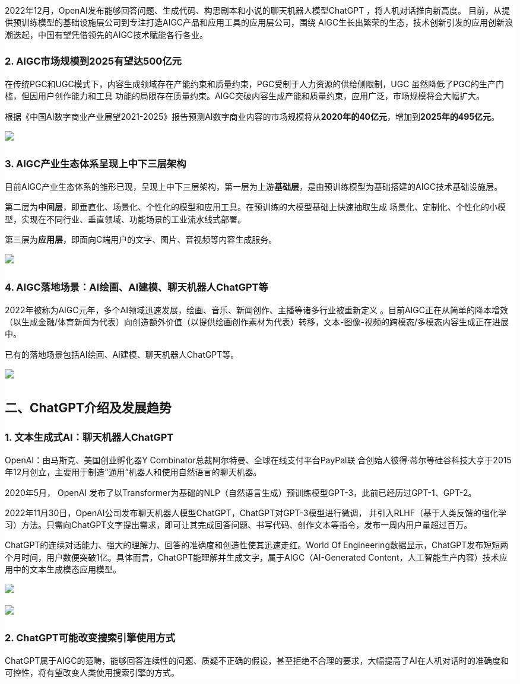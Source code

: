 2022年12月，OpenAI发布能够回答问题、生成代码、构思剧本和小说的聊天机器人模型ChatGPT ，将人机对话推向新高度。 目前，从提供预训练模型的基础设施层公司到专注打造AIGC产品和应用工具的应用层公司，围绕 AIGC生长出繁荣的生态，技术创新引发的应用创新浪潮迭起，中国有望凭借领先的AIGC技术赋能各行各业。

### 2\. AIGC市场规模到2025有望达500亿元

在传统PGC和UGC模式下，内容生成领域存在产能约束和质量约束，PGC受制于人力资源的供给侧限制，UGC 虽然降低了PGC的生产门槛，但因用户创作能力和工具 功能的局限存在质量约束。AIGC突破内容生成产能和质量约束，应用广泛，市场规模将会大幅扩大。

根据《中国AI数字商业产业展望2021-2025》报告预测AI数字商业内容的市场规模将从**2020年的40亿元**，增加到**2025年的495亿元**。

![](https://image.woshipm.com/2023/04/03/8af9191c-d1cb-11ed-8071-00163e0b5ff3.png)

### 3\. AIGC产业生态体系呈现上中下三层架构

目前AIGC产业生态体系的雏形已现，呈现上中下三层架构，第一层为上游**基础层**，是由预训练模型为基础搭建的AIGC技术基础设施层。

第二层为**中间层**，即垂直化、场景化、个性化的模型和应用工具。在预训练的大模型基础上快速抽取生成 场景化、定制化、个性化的小模型，实现在不同行业、垂直领域、功能场景的工业流水线式部署。

第三层为**应用层**，即面向C端用户的文字、图片、音视频等内容生成服务。

![](https://image.woshipm.com/2023/04/03/a24550ae-d1cb-11ed-96f2-00163e0b5ff3.png)

### 4\. AIGC落地场景：AI绘画、AI建模、聊天机器人ChatGPT等

2022年被称为AIGC元年，多个AI领域迅速发展，绘画、音乐、新闻创作、主播等诸多行业被重新定义 。目前AIGC正在从简单的降本增效（以生成金融/体育新闻为代表）向创造额外价值（以提供绘画创作素材为代表）转移，文本-图像-视频的跨模态/多模态内容生成正在进展中。

已有的落地场景包括AI绘画、AI建模、聊天机器人ChatGPT等。

![](https://image.woshipm.com/2023/04/03/a034b500-d1f5-11ed-9623-00163e0b5ff3.png)

## 二、ChatGPT介绍及发展趋势

### 1\. 文本生成式AI：聊天机器人ChatGPT

OpenAI：由马斯克、美国创业孵化器Y Combinator总裁阿尔特曼、全球在线支付平台PayPal联 合创始人彼得·蒂尔等硅谷科技大亨于2015年12月创立，主要用于制造“通用”机器人和使用自然语言的聊天机器。

2020年5月， OpenAI 发布了以Transformer为基础的NLP（自然语言生成）预训练模型GPT-3，此前已经历过GPT-1、GPT-2。

2022年11月30日，OpenAI公司发布聊天机器人模型ChatGPT，ChatGPT对GPT-3模型进行微调， 并引入RLHF（基于人类反馈的强化学习）方法。只需向ChatGPT文字提出需求，即可让其完成回答问题、书写代码、创作文本等指令，发布一周内用户量超过百万。

ChatGPT的连续对话能力、强大的理解力、回答的准确度和创造性使其迅速走红。World Of Engineering数据显示，ChatGPT发布短短两个月时间，用户数便突破1亿。具体而言，ChatGPT能理解并生成文字，属于AIGC（AI-Generated Content，人工智能生产内容）技术应用中的文本生成模态应用模型。

![](https://image.woshipm.com/2023/04/03/bd27a65e-d1f5-11ed-9623-00163e0b5ff3.png)

![](https://image.woshipm.com/wp-files/2023/04/GOR5LxY0WynD3rz8S5Dm.png)

### 2\. ChatGPT可能改变搜索引擎使用方式

ChatGPT属于AIGC的范畴，能够回答连续性的问题、质疑不正确的假设，甚至拒绝不合理的要求，大幅提高了AI在人机对话时的准确度和可控性，将有望改变人类使用搜索引擎的方式。
